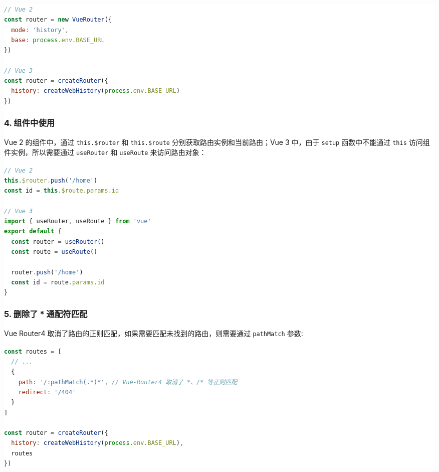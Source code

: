 ```js
// Vue 2
const router = new VueRouter({
  mode: 'history',
  base: process.env.BASE_URL
})

// Vue 3
const router = createRouter({
  history: createWebHistory(process.env.BASE_URL)
})
```



### 4. 组件中使用

Vue 2 的组件中，通过 `this.$router` 和 `this.$route` 分别获取路由实例和当前路由；Vue 3 中，由于 `setup` 函数中不能通过 `this` 访问组件实例，所以需要通过 `useRouter` 和 `useRoute` 来访问路由对象：

```js
// Vue 2
this.$router.push('/home')
const id = this.$route.params.id

// Vue 3
import { useRouter, useRoute } from 'vue'
export default {
  const router = useRouter()
  const route = useRoute()

  router.push('/home')
  const id = route.params.id
}
```



### 5. 删除了 \* 通配符匹配

Vue Router4 取消了路由的正则匹配，如果需要匹配未找到的路由，则需要通过 `pathMatch` 参数:

```js
const routes = [
  // ...
  {
    path: '/:pathMatch(.*)*', // Vue-Router4 取消了 *、/* 等正则匹配
    redirect: '/404'
  }
]

const router = createRouter({
  history: createWebHistory(process.env.BASE_URL),
  routes
})
```
